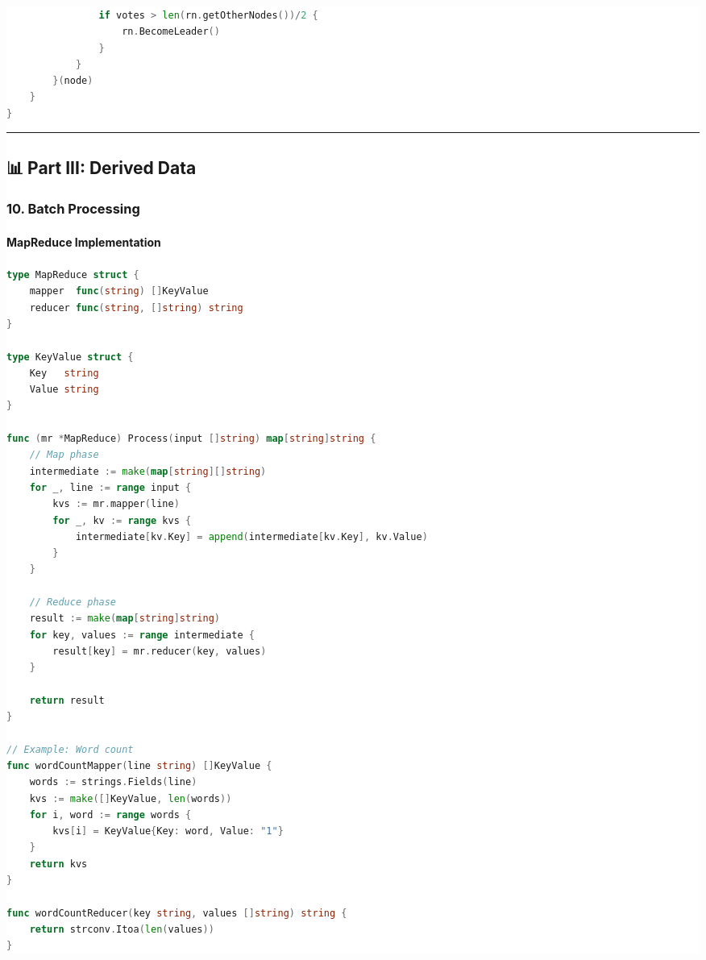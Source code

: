 ```go
                if votes > len(rn.getOtherNodes())/2 {
                    rn.BecomeLeader()
                }
            }
        }(node)
    }
}
```

---

## 📊 Part III: Derived Data

### **10. Batch Processing**

#### **MapReduce Implementation**

```go
type MapReduce struct {
    mapper  func(string) []KeyValue
    reducer func(string, []string) string
}

type KeyValue struct {
    Key   string
    Value string
}

func (mr *MapReduce) Process(input []string) map[string]string {
    // Map phase
    intermediate := make(map[string][]string)
    for _, line := range input {
        kvs := mr.mapper(line)
        for _, kv := range kvs {
            intermediate[kv.Key] = append(intermediate[kv.Key], kv.Value)
        }
    }

    // Reduce phase
    result := make(map[string]string)
    for key, values := range intermediate {
        result[key] = mr.reducer(key, values)
    }

    return result
}

// Example: Word count
func wordCountMapper(line string) []KeyValue {
    words := strings.Fields(line)
    kvs := make([]KeyValue, len(words))
    for i, word := range words {
        kvs[i] = KeyValue{Key: word, Value: "1"}
    }
    return kvs
}

func wordCountReducer(key string, values []string) string {
    return strconv.Itoa(len(values))
}
```
